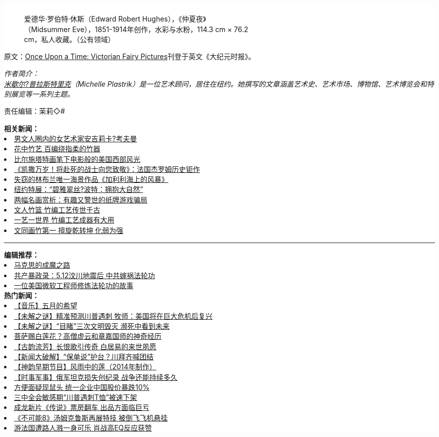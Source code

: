 <figure id="attachment_14112381" aria-describedby="caption-attachment-14112381" style="width: 450px" class="wp-caption aligncenter"><a target="_blank" href="https://i.epochtimes.com/assets/uploads/2023/11/id14112381-edward-robert-hughes-midsummer-eve-1908c.png"><img loading="lazy" decoding="async" class="size-medium wp-image-14112381" src="https://i.epochtimes.com/assets/uploads/2023/11/id14112381-edward-robert-hughes-midsummer-eve-1908c-450x675.png" alt="" width="450" b="675" /></a><figcaption id="caption-attachment-14112381" class="wp-caption-text">爱德华·罗伯特·休斯（Edward Robert Hughes），《仲夏夜》（Midsummer Eve），1851-1914年创作，水彩与水粉，114.3 cm × 76.2 cm，私人收藏。（公有领域）</figcaption></figure>
<p>原文：<ahref="https://www.theepochtimes.com/bright/once-upon-a-time-victorian-fairy-pictures-5440168"><u>Once Upon a Time: Victorian Fairy Pictures</u></a>刊登于英文《大纪元时报》。</p>
<p><em><i>作者简介：<br />
</i></em><ahref="https://www.theepochtimes.com/author/michelle-plastrik"><em><u><i>米歇尔?</i></u></em></a><ahref="https://www.theepochtimes.com/author/michelle-plastrik"><em><u><i>普拉斯特里克</i></u></em></a><em><i>（Michelle Plastrik）是一位艺术顾问，居住在纽约。</i></em><em><i>她撰写的文章涵盖艺术史、艺术市场、博物馆、艺术博览会和特别展览等一系列主题。</i></em></p>
<p>责任编辑：茉莉◇#</p>
<strong>相关新闻：</strong>
<li><a href="https://github.com/1992513/djy/blob/master/gb/24/6/24/n14276247.md#1">男文人圈内的女艺术家安吉莉卡?考夫曼</a></li>
<li><a href="https://github.com/1992513/djy/blob/master/gb/24/4/28/n14236169.md#1">花中竹艺 百编绕指柔的竹器</a></li>
<li><a href="https://github.com/1992513/djy/blob/master/gb/24/6/8/n14266457.md#1">比尔施塔特画笔下电影般的美国西部风光</a></li>
<li><a href="https://github.com/1992513/djy/blob/master/gb/24/5/30/n14260929.md#1">《凯撒万岁！将赴死的战士向您致敬》：法国杰罗姆历史钜作</a></li>
<li><a href="https://github.com/1992513/djy/blob/master/gb/24/5/28/n14259265.md#1">失窃的林布兰唯一海景作品《加利利海上的风暴》</a></li>
<li><a href="https://github.com/1992513/djy/blob/master/gb/24/5/17/n14252528.md#1">纽约特展：“碧雅翠丝?波特：拥抱大自然”</a></li>
<li><a href="https://github.com/1992513/djy/blob/master/gb/24/5/10/n14245601.md#1">两幅名画赏析：有趣又警世的纸牌游戏骗局</a></li>
<li><a href="https://github.com/1992513/djy/blob/master/gb/24/4/28/n14236166.md#1">文人竹篮 竹编工艺传世千古</a></li>
<li><a href="https://github.com/1992513/djy/blob/master/gb/24/4/28/n14236163.md#1">一艺一世界 竹编工艺成器有大用</a></li>
<li><a href="https://github.com/1992513/djy/blob/master/gb/24/5/4/n14240472.md#1">文同画竹第一 擅旋乾转坤 化弱为强</a></li>
<hr>
<strong>编辑推荐：</strong>
<li><a href="https://github.com/1992513/djy/blob/master/gb/10/11/7/n3077476.md?dfh#1" target="_blank">马克思的成魔之路</a></li><li><a href="https://github.com/1992513/djy/blob/master/gb/19/3/18/n11120824.md#1" target="_blank">共产暴政录：5.12汶川地震后 中共嫁祸法轮功</a></li><li><a href="https://github.com/1992513/djy/blob/master/gb/17/7/4/n9355207.md#1" target="_blank">一位美国微软工程师修炼法轮功的故事</a></li>
<strong>热门新闻：</strong>
<li><a href="https://github.com/1992513/djy/blob/master/gb/24/7/12/n14289654.md#1">【音乐】五月的希望</a></li>
<li><a href="https://github.com/1992513/djy/blob/master/gb/24/7/15/n14291211.md#1">【未解之谜】精准预测川普遇刺 牧师：美国将在巨大危机后复兴</a></li>
<li><a href="https://github.com/1992513/djy/blob/master/gb/24/7/12/n14289728.md#1">【未解之谜】“目睹”三次文明毁灭 濒死中看到未来</a></li>
<li><a href="https://github.com/1992513/djy/blob/master/gb/24/7/8/n14286009.md#1">菩萨赐白莲花？高僧虚云和章嘉国师的神奇经历</a></li>
<li><a href="https://github.com/1992513/djy/blob/master/gb/21/10/21/n13321190.md#1">【古韵流芳】长恨歌引传奇 白居易的来世夙愿</a></li>
<li><a href="https://github.com/1992513/djy/blob/master/gb/24/7/18/n14293560.md#1">【新闻大破解】“保单说”护台？川拜齐喊团结</a></li>
<li><a href="https://github.com/1992513/djy/blob/master/gb/22/9/10/n13821937.md#1">【神韵早期节目】风雨中的莲（2014年制作）</a></li>
<li><a href="https://github.com/1992513/djy/blob/master/gb/24/7/17/n14292807.md#1">【时事军事】俄军坦克损失创纪录 战争还能持续多久</a></li>
<li><a href="https://github.com/1992513/djy/blob/master/gb/24/7/16/n14292157.md#1">方便面疑现鼠头 统一企业中国股价暴跌10%</a></li>
<li><a href="https://github.com/1992513/djy/blob/master/gb/24/7/16/n14291850.md#1">三中全会敏感期“川普遇刺T恤”被速下架</a></li>
<li><a href="https://github.com/1992513/djy/blob/master/gb/24/7/16/n14292166.md#1">成龙新片《传说》票房翻车 出品方面临巨亏</a></li>
<li><a href="https://github.com/1992513/djy/blob/master/gb/24/7/17/n14292239.md#1">《不可能8》汤姆克鲁斯再展特技 被倒飞飞机悬挂</a></li>
<li><a href="https://github.com/1992513/djy/blob/master/gb/24/7/16/n14292145.md#1">游法国遭路人溅一身可乐 肖战高EQ反应获赞</a></li>